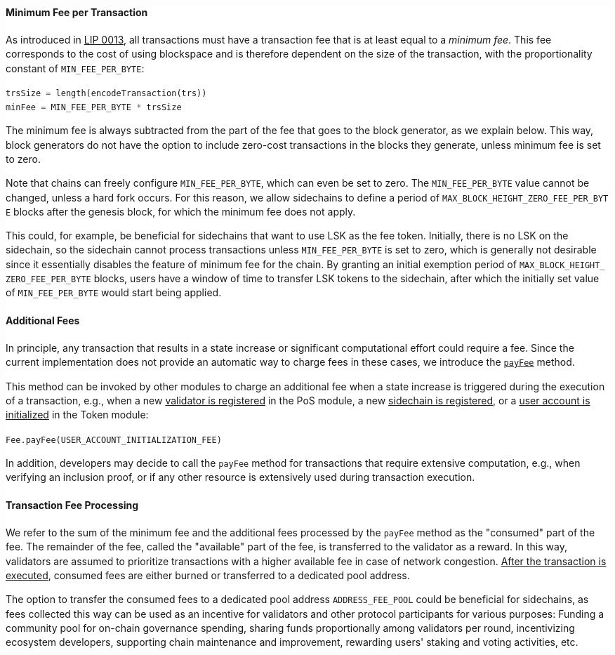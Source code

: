 #### Minimum Fee per Transaction

As introduced in [LIP 0013][lip-0013], all transactions must have a transaction fee that is at least equal to a *minimum fee*. This fee corresponds to the cost of using blockspace and is therefore dependent on the size of the transaction, with the proportionality constant of `MIN_FEE_PER_BYTE`: 
```python
trsSize = length(encodeTransaction(trs))
minFee = MIN_FEE_PER_BYTE * trsSize
```
The minimum fee is always subtracted from the part of the fee that goes to the block generator, as we explain below. This way, block generators do not have the option to include zero-cost transactions in the blocks they generate, unless minimum fee is set to zero.

Note that chains can freely configure `MIN_FEE_PER_BYTE`, which can even be set to zero. The `MIN_FEE_PER_BYTE` value cannot be changed, unless a hard fork occurs. For this reason, we allow sidechains to define a period of `MAX_BLOCK_HEIGHT_ZERO_FEE_PER_BYTE` blocks after the genesis block, for which the minimum fee does not apply. 

This could, for example, be beneficial for sidechains that want to use LSK as the fee token. Initially, there is no LSK on the sidechain, so the sidechain cannot process transactions unless `MIN_FEE_PER_BYTE` is set to zero, which is generally not desirable since it essentially disables the feature of minimum fee for the chain. By granting an initial exemption period of `MAX_BLOCK_HEIGHT_ZERO_FEE_PER_BYTE` blocks, users have a window of time to transfer LSK tokens to the sidechain, after which the initially set value of `MIN_FEE_PER_BYTE` would start being applied. 

#### Additional Fees

In principle, any transaction that results in a state increase or significant computational effort could require a fee. Since the current implementation does not provide an automatic way to charge fees in these cases, we introduce the [`payFee`](#payfee) method. 

This method can be invoked by other modules to charge an additional fee when a state increase is triggered during the execution of a transaction, e.g., when a new [validator is registered][lip-0057#execution] in the PoS module, a new [sidechain is registered][lip-0043#execution], or a [user account is initialized][lip-0051#initializeuseraccountinternal] in the Token module: 
```python
Fee.payFee(USER_ACCOUNT_INITIALIZATION_FEE)
```
In addition, developers may decide to call the `payFee` method for transactions that require extensive computation, e.g., when verifying an inclusion proof, or if any other resource is extensively used during transaction execution.

#### Transaction Fee Processing

We refer to the sum of the minimum fee and the additional fees processed by the `payFee` method as the "consumed" part of the fee. The remainder of the fee, called the "available" part of the fee, is transferred to the validator as a reward. In this way, validators are assumed to prioritize transactions with a higher available fee in case of network congestion. [After the transaction is executed](#after-command-execution), consumed fees are either burned or transferred to a dedicated pool address. 

The option to transfer the consumed fees to a dedicated pool address `ADDRESS_FEE_POOL` could be beneficial for sidechains, as fees collected this way can be used as an incentive for validators and other protocol participants for various purposes: Funding a community pool for on-chain governance spending, sharing funds proportionally among validators per round, incentivizing ecosystem developers, supporting chain maintenance and improvement, rewarding users' staking and voting activities, etc.


[lip-0013]: https://github.com/LiskHQ/lips/blob/main/proposals/lip-0013.md
[lip-0040]: https://github.com/LiskHQ/lips/blob/main/proposals/lip-0040.md
[lip-0043#execution]: https://github.com/LiskHQ/lips/blob/main/proposals/lip-0043.md#execution
[lip-0045#bounce]: https://github.com/LiskHQ/lips/blob/main/proposals/lip-0045.md#bounce
[lip-0045#terminatechain]: https://github.com/LiskHQ/lips/blob/main/proposals/lip-0045.md#terminatechain
[lip-0049#ccmschema]: https://github.com/LiskHQ/lips/blob/main/proposals/lip-0049.md#cross-chain-message-schema
[lip-0049#fee]: https://github.com/LiskHQ/lips/blob/main/proposals/lip-0049.md#fee
[lip-0051#initializeuseraccountinternal]: https://github.com/LiskHQ/lips/blob/main/proposals/lip-0051.md#initializeuseraccountinternal
[lip-0051#paymessagefee]: https://github.com/LiskHQ/lips/blob/main/proposals/lip-0051.md#paymessagefee-1
[lip-0055]: https://github.com/LiskHQ/lips/blob/main/proposals/lip-0055.md
[lip-0057#execution]: https://github.com/LiskHQ/lips/blob/main/proposals/lip-0057.md#execution
[lip-0068]: https://github.com/LiskHQ/lips/blob/main/proposals/lip-0068.md